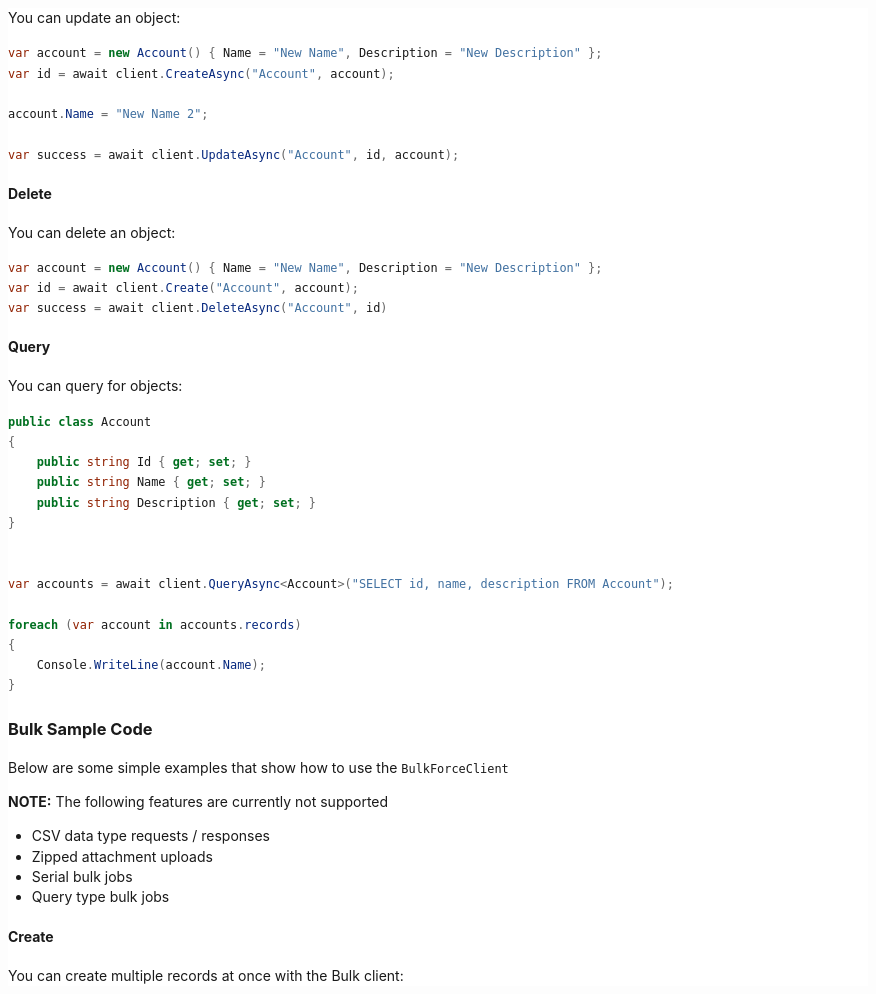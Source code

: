 You can update an object:

```cs
var account = new Account() { Name = "New Name", Description = "New Description" };
var id = await client.CreateAsync("Account", account);

account.Name = "New Name 2";

var success = await client.UpdateAsync("Account", id, account);
```

#### Delete

You can delete an object:

```cs
var account = new Account() { Name = "New Name", Description = "New Description" };
var id = await client.Create("Account", account);
var success = await client.DeleteAsync("Account", id)
```

#### Query

You can query for objects:


```cs
public class Account
{
    public string Id { get; set; }
    public string Name { get; set; }
    public string Description { get; set; }
}


var accounts = await client.QueryAsync<Account>("SELECT id, name, description FROM Account");

foreach (var account in accounts.records)
{
    Console.WriteLine(account.Name);
}
```

### Bulk Sample Code

Below are some simple examples that show how to use the ```BulkForceClient```

**NOTE:** The following features are currently not supported

* CSV data type requests / responses
* Zipped attachment uploads
* Serial bulk jobs
* Query type bulk jobs

#### Create

You can create multiple records at once with the Bulk client:

